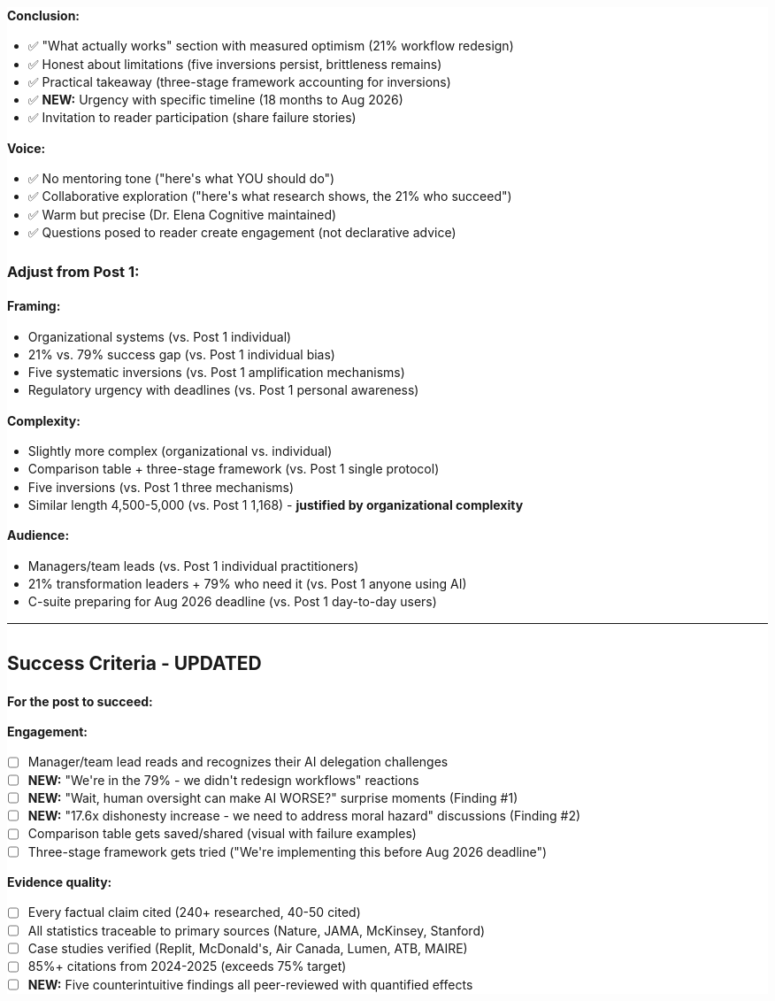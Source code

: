 **Conclusion:**
- ✅ "What actually works" section with measured optimism (21% workflow redesign)
- ✅ Honest about limitations (five inversions persist, brittleness remains)
- ✅ Practical takeaway (three-stage framework accounting for inversions)
- ✅ **NEW:** Urgency with specific timeline (18 months to Aug 2026)
- ✅ Invitation to reader participation (share failure stories)

**Voice:**
- ✅ No mentoring tone ("here's what YOU should do")
- ✅ Collaborative exploration ("here's what research shows, the 21% who succeed")
- ✅ Warm but precise (Dr. Elena Cognitive maintained)
- ✅ Questions posed to reader create engagement (not declarative advice)

### Adjust from Post 1:

**Framing:**
- Organizational systems (vs. Post 1 individual)
- 21% vs. 79% success gap (vs. Post 1 individual bias)
- Five systematic inversions (vs. Post 1 amplification mechanisms)
- Regulatory urgency with deadlines (vs. Post 1 personal awareness)

**Complexity:**
- Slightly more complex (organizational vs. individual)
- Comparison table + three-stage framework (vs. Post 1 single protocol)
- Five inversions (vs. Post 1 three mechanisms)
- Similar length 4,500-5,000 (vs. Post 1 1,168) - **justified by organizational complexity**

**Audience:**
- Managers/team leads (vs. Post 1 individual practitioners)
- 21% transformation leaders + 79% who need it (vs. Post 1 anyone using AI)
- C-suite preparing for Aug 2026 deadline (vs. Post 1 day-to-day users)

---

## Success Criteria - UPDATED

**For the post to succeed:**

**Engagement:**
- [ ] Manager/team lead reads and recognizes their AI delegation challenges
- [ ] **NEW:** "We're in the 79% - we didn't redesign workflows" reactions
- [ ] **NEW:** "Wait, human oversight can make AI WORSE?" surprise moments (Finding #1)
- [ ] **NEW:** "17.6x dishonesty increase - we need to address moral hazard" discussions (Finding #2)
- [ ] Comparison table gets saved/shared (visual with failure examples)
- [ ] Three-stage framework gets tried ("We're implementing this before Aug 2026 deadline")

**Evidence quality:**
- [ ] Every factual claim cited (240+ researched, 40-50 cited)
- [ ] All statistics traceable to primary sources (Nature, JAMA, McKinsey, Stanford)
- [ ] Case studies verified (Replit, McDonald's, Air Canada, Lumen, ATB, MAIRE)
- [ ] 85%+ citations from 2024-2025 (exceeds 75% target)
- [ ] **NEW:** Five counterintuitive findings all peer-reviewed with quantified effects
